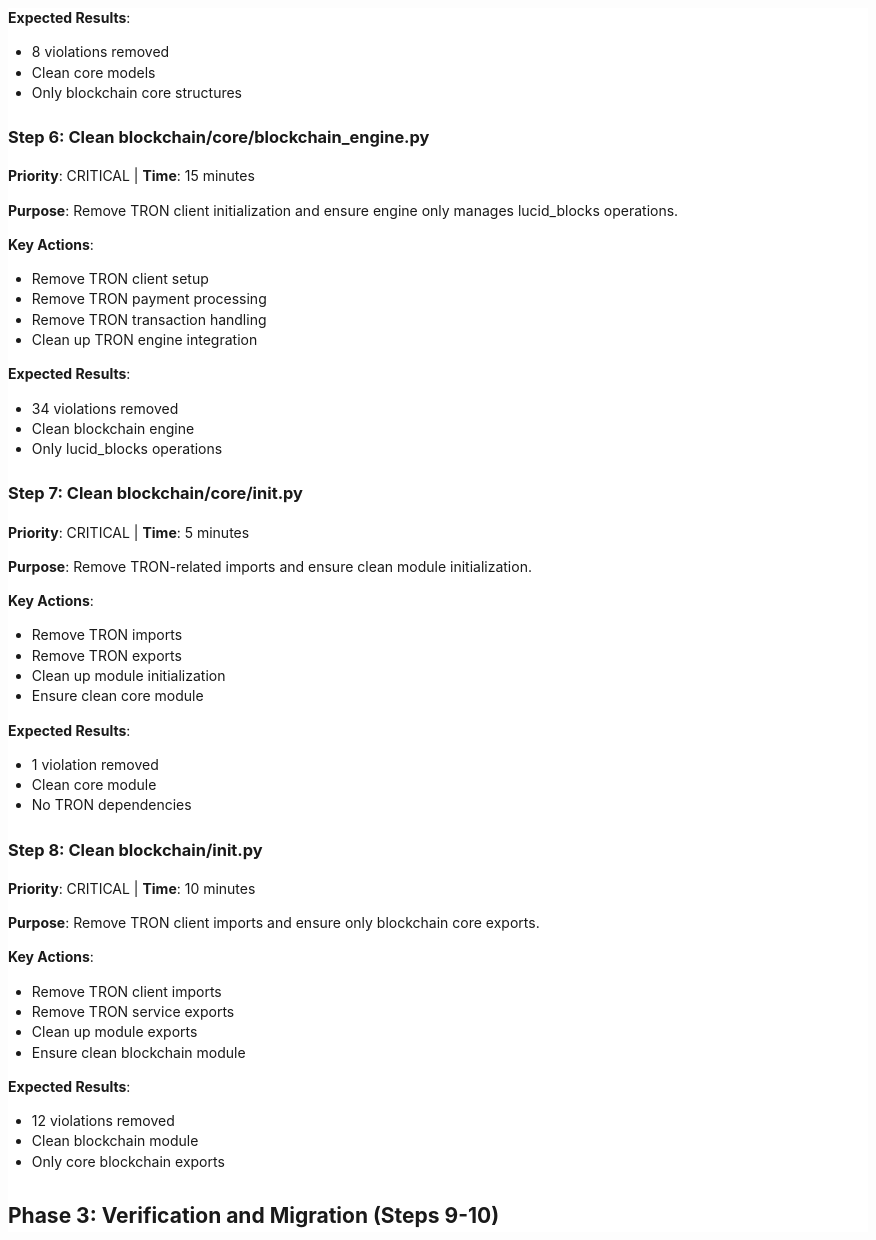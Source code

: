 **Expected Results**:
- 8 violations removed
- Clean core models
- Only blockchain core structures

### Step 6: Clean blockchain/core/blockchain_engine.py
**Priority**: CRITICAL | **Time**: 15 minutes

**Purpose**: Remove TRON client initialization and ensure engine only manages lucid_blocks operations.

**Key Actions**:
- Remove TRON client setup
- Remove TRON payment processing
- Remove TRON transaction handling
- Clean up TRON engine integration

**Expected Results**:
- 34 violations removed
- Clean blockchain engine
- Only lucid_blocks operations

### Step 7: Clean blockchain/core/__init__.py
**Priority**: CRITICAL | **Time**: 5 minutes

**Purpose**: Remove TRON-related imports and ensure clean module initialization.

**Key Actions**:
- Remove TRON imports
- Remove TRON exports
- Clean up module initialization
- Ensure clean core module

**Expected Results**:
- 1 violation removed
- Clean core module
- No TRON dependencies

### Step 8: Clean blockchain/__init__.py
**Priority**: CRITICAL | **Time**: 10 minutes

**Purpose**: Remove TRON client imports and ensure only blockchain core exports.

**Key Actions**:
- Remove TRON client imports
- Remove TRON service exports
- Clean up module exports
- Ensure clean blockchain module

**Expected Results**:
- 12 violations removed
- Clean blockchain module
- Only core blockchain exports

## Phase 3: Verification and Migration (Steps 9-10)
